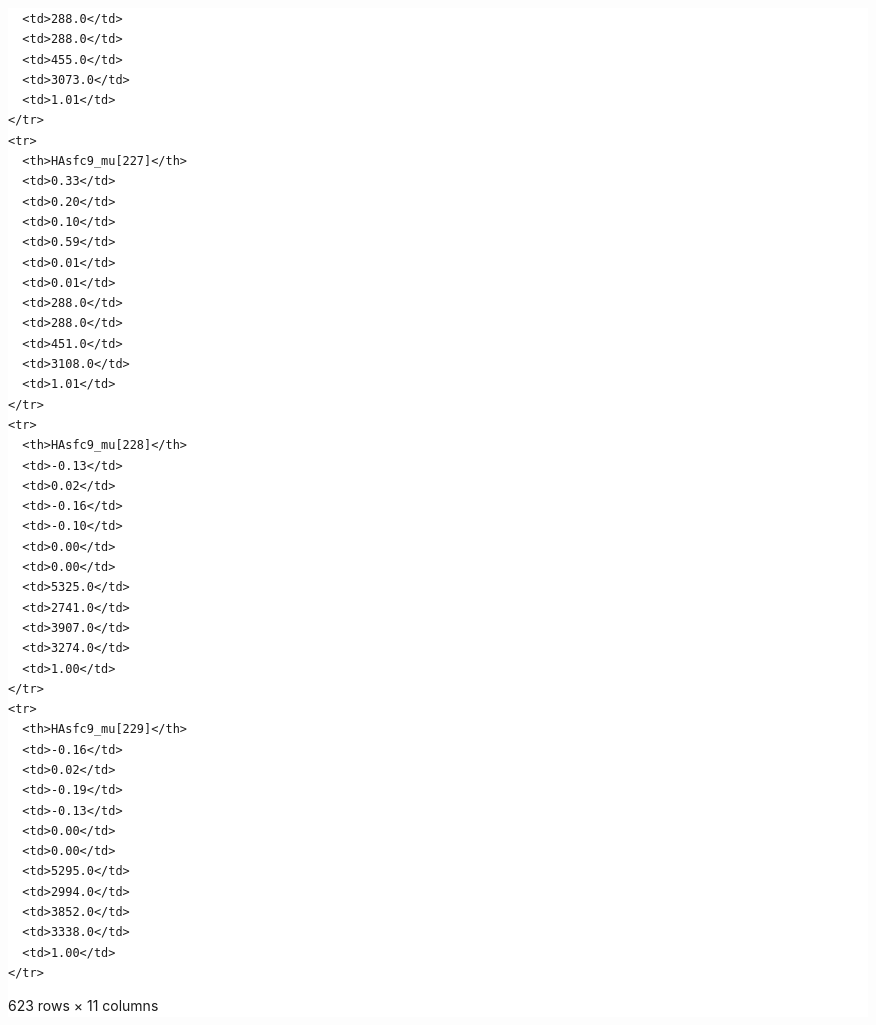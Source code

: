       <td>288.0</td>
      <td>288.0</td>
      <td>455.0</td>
      <td>3073.0</td>
      <td>1.01</td>
    </tr>
    <tr>
      <th>HAsfc9_mu[227]</th>
      <td>0.33</td>
      <td>0.20</td>
      <td>0.10</td>
      <td>0.59</td>
      <td>0.01</td>
      <td>0.01</td>
      <td>288.0</td>
      <td>288.0</td>
      <td>451.0</td>
      <td>3108.0</td>
      <td>1.01</td>
    </tr>
    <tr>
      <th>HAsfc9_mu[228]</th>
      <td>-0.13</td>
      <td>0.02</td>
      <td>-0.16</td>
      <td>-0.10</td>
      <td>0.00</td>
      <td>0.00</td>
      <td>5325.0</td>
      <td>2741.0</td>
      <td>3907.0</td>
      <td>3274.0</td>
      <td>1.00</td>
    </tr>
    <tr>
      <th>HAsfc9_mu[229]</th>
      <td>-0.16</td>
      <td>0.02</td>
      <td>-0.19</td>
      <td>-0.13</td>
      <td>0.00</td>
      <td>0.00</td>
      <td>5295.0</td>
      <td>2994.0</td>
      <td>3852.0</td>
      <td>3338.0</td>
      <td>1.00</td>
    </tr>
  </tbody>
</table>
<p>623 rows × 11 columns</p>
</div>
